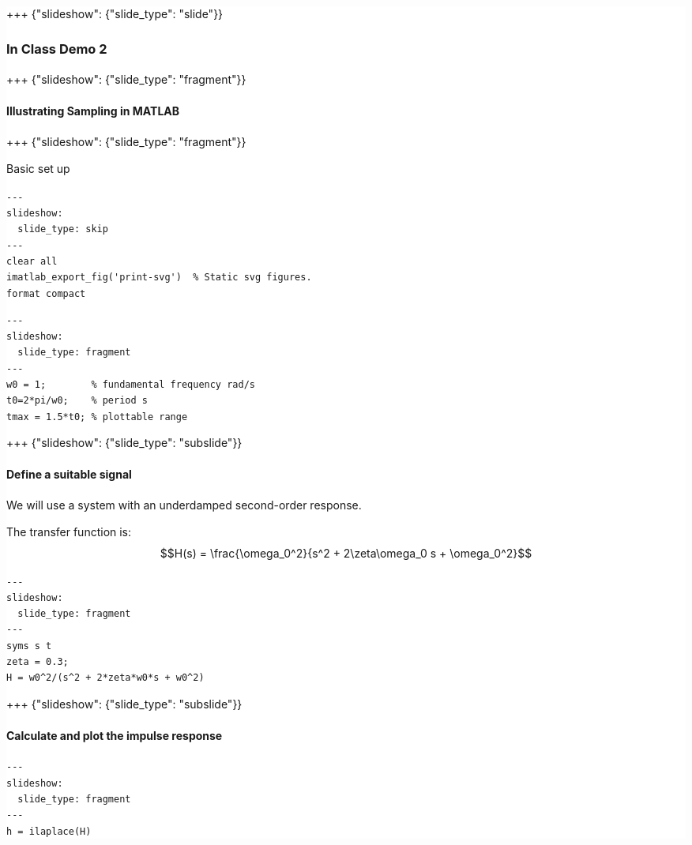 +++ {"slideshow": {"slide_type": "slide"}}

### In Class Demo 2 

+++ {"slideshow": {"slide_type": "fragment"}}

#### Illustrating Sampling in MATLAB

+++ {"slideshow": {"slide_type": "fragment"}}

Basic set up

```{code-cell} matlab
---
slideshow:
  slide_type: skip
---
clear all
imatlab_export_fig('print-svg')  % Static svg figures.
format compact
```

```{code-cell} matlab
---
slideshow:
  slide_type: fragment
---
w0 = 1;        % fundamental frequency rad/s
t0=2*pi/w0;    % period s
tmax = 1.5*t0; % plottable range
```

+++ {"slideshow": {"slide_type": "subslide"}}

#### Define a suitable signal
We will use a system with an underdamped second-order response.

The transfer function is:
$$H(s) = \frac{\omega_0^2}{s^2 + 2\zeta\omega_0 s + \omega_0^2}$$

```{code-cell} matlab
---
slideshow:
  slide_type: fragment
---
syms s t
zeta = 0.3;
H = w0^2/(s^2 + 2*zeta*w0*s + w0^2)
```

+++ {"slideshow": {"slide_type": "subslide"}}

#### Calculate and plot the impulse response

```{code-cell} matlab
---
slideshow:
  slide_type: fragment
---
h = ilaplace(H)
```
